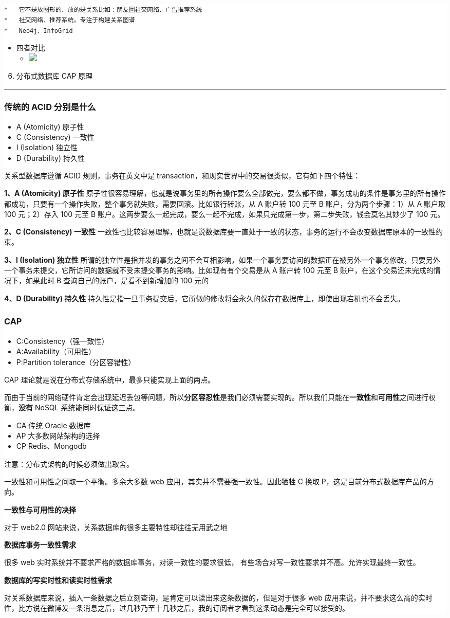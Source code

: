     *   它不是放图形的、放的是关系比如：朋友圈社交网络、广告推荐系统
    *   社交网络、推荐系统。专注于构建关系图谱
    *   Neo4j、InfoGrid
*   四者对比
    *   ![](https://imgconvert.csdnimg.cn/aHR0cHM6Ly9naXRlZS5jb20vamFsbGVua3dvbmcvTGVhcm5SZWRpcy9yYXcvbWFzdGVyL2ltYWdlLzE5LnBuZw?x-oss-process=image/format,png)

06. 分布式数据库 CAP 原理
-----------------

### 传统的 ACID 分别是什么

*   A (Atomicity) 原子性
*   C (Consistency) 一致性
*   I (Isolation) 独立性
*   D (Durability) 持久性

关系型数据库遵循 ACID 规则，事务在英文中是 transaction，和现实世界中的交易很类似，它有如下四个特性：

**1、A (Atomicity) 原子性** 原子性很容易理解，也就是说事务里的所有操作要么全部做完，要么都不做，事务成功的条件是事务里的所有操作都成功，只要有一个操作失败，整个事务就失败，需要回滚。比如银行转账，从 A 账户转 100 元至 B 账户，分为两个步骤：1）从 A 账户取 100 元；2）存入 100 元至 B 账户。这两步要么一起完成，要么一起不完成，如果只完成第一步，第二步失败，钱会莫名其妙少了 100 元。

**2、C (Consistency) 一致性** 一致性也比较容易理解，也就是说数据库要一直处于一致的状态，事务的运行不会改变数据库原本的一致性约束。

**3、I (Isolation) 独立性** 所谓的独立性是指并发的事务之间不会互相影响，如果一个事务要访问的数据正在被另外一个事务修改，只要另外一个事务未提交，它所访问的数据就不受未提交事务的影响。比如现有有个交易是从 A 账户转 100 元至 B 账户，在这个交易还未完成的情况下，如果此时 B 查询自己的账户，是看不到新增加的 100 元的

**4、D (Durability) 持久性** 持久性是指一旦事务提交后，它所做的修改将会永久的保存在数据库上，即使出现宕机也不会丢失。

### CAP

*   C:Consistency（强一致性）
*   A:Availability（可用性）
*   P:Partition tolerance（分区容错性）

CAP 理论就是说在分布式存储系统中，最多只能实现上面的两点。

而由于当前的网络硬件肯定会出现延迟丢包等问题，所以**分区容忍性**是我们必须需要实现的。所以我们只能在**一致性**和**可用性**之间进行权衡，**没有** NoSQL 系统能同时保证这三点。

*   CA 传统 Oracle 数据库
*   AP 大多数网站架构的选择
*   CP Redis、Mongodb

注意：分布式架构的时候必须做出取舍。

一致性和可用性之间取一个平衡。多余大多数 web 应用，其实并不需要强一致性。因此牺牲 C 换取 P，这是目前分布式数据库产品的方向。

**一致性与可用性的决择**

对于 web2.0 网站来说，关系数据库的很多主要特性却往往无用武之地

**数据库事务一致性需求**

很多 web 实时系统并不要求严格的数据库事务，对读一致性的要求很低， 有些场合对写一致性要求并不高。允许实现最终一致性。

**数据库的写实时性和读实时性需求**

对关系数据库来说，插入一条数据之后立刻查询，是肯定可以读出来这条数据的，但是对于很多 web 应用来说，并不要求这么高的实时性，比方说在微博发一条消息之后，过几秒乃至十几秒之后，我的订阅者才看到这条动态是完全可以接受的。
